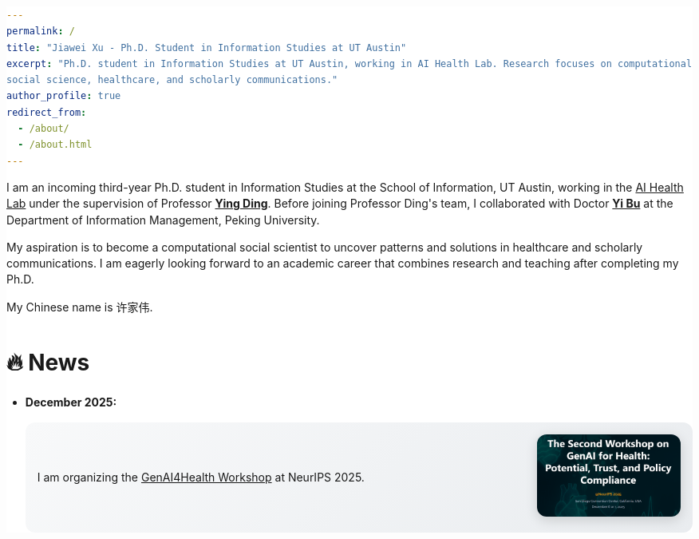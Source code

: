 ```yaml
---
permalink: /
title: "Jiawei Xu - Ph.D. Student in Information Studies at UT Austin"
excerpt: "Ph.D. student in Information Studies at UT Austin, working in AI Health Lab. Research focuses on computational social science, healthcare, and scholarly communications."
author_profile: true
redirect_from:
  - /about/
  - /about.html
---
```


<span class='anchor' id='about-me'></span>

I am an incoming third-year Ph.D. student in Information Studies at the School of Information, UT Austin, working in the [AI Health Lab](https://aihealth.ischool.utexas.edu/) under the supervision of Professor **[Ying Ding](https://yingding.ischool.utexas.edu/)**. Before joining Professor Ding's team, I collaborated with Doctor **[Yi Bu](https://buyi08.wixsite.com/yi-bu)** at the Department of Information Management, Peking University.

My aspiration is to become a computational social scientist to uncover patterns and solutions in healthcare and scholarly communications. I am eagerly looking forward to an academic career that combines research and teaching after completing my Ph.D.

My Chinese name is 许家伟.


<span class='anchor' id='news'></span>
# 🔥 News

* **December 2025:**  
  <div style="display: flex; align-items: center; gap: 20px; margin: 15px 0; padding: 15px; background: linear-gradient(135deg, #f8f9fa 0%, #e9ecef 100%); border-radius: 12px;">
    <div style="flex: 1; line-height: 1.4;">I am organizing the <a href="https://aihealth.ischool.utexas.edu/GenAI4HealthNeurips2025/" target="_blank" rel="noopener noreferrer">GenAI4Health Workshop</a> at NeurIPS 2025.</div>
    <a href="https://aihealth.ischool.utexas.edu/GenAI4HealthNeurips2025/" target="_blank" rel="noopener noreferrer">
      <img src="/images/genai4health2025.png" alt="GenAI4Health Workshop 2025" style="max-width: 180px; height: auto; border-radius: 12px; box-shadow: 0 4px 15px rgba(0,0,0,0.15); flex-shrink: 0; transition: transform 0.3s ease, box-shadow 0.3s ease; cursor: pointer;" onmouseover="this.style.transform='scale(1.05)'; this.style.boxShadow='0 6px 20px rgba(0,0,0,0.2)'" onmouseout="this.style.transform='scale(1)'; this.style.boxShadow='0 4px 15px rgba(0,0,0,0.15)'" />